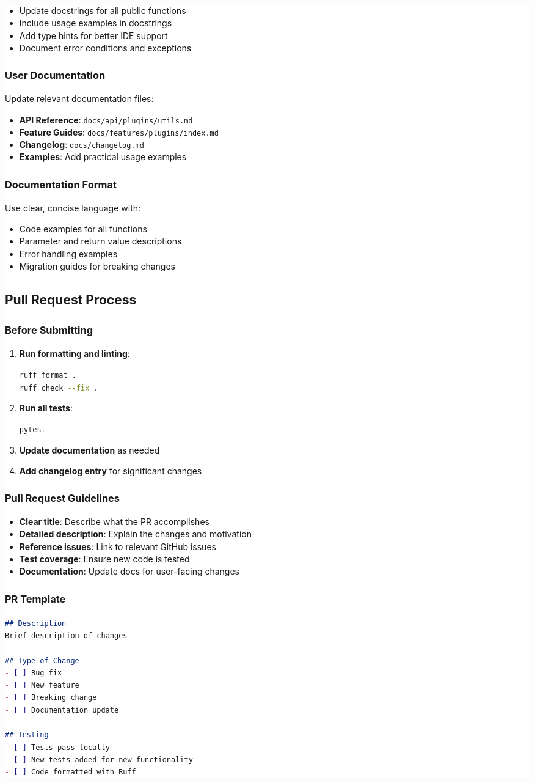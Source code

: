 - Update docstrings for all public functions
- Include usage examples in docstrings
- Add type hints for better IDE support
- Document error conditions and exceptions

### User Documentation

Update relevant documentation files:

- **API Reference**: `docs/api/plugins/utils.md`
- **Feature Guides**: `docs/features/plugins/index.md`
- **Changelog**: `docs/changelog.md`
- **Examples**: Add practical usage examples

### Documentation Format

Use clear, concise language with:

- Code examples for all functions
- Parameter and return value descriptions
- Error handling examples
- Migration guides for breaking changes

## Pull Request Process

### Before Submitting

1. **Run formatting and linting**:
   ```bash
   ruff format .
   ruff check --fix .
   ```

2. **Run all tests**:
   ```bash
   pytest
   ```

3. **Update documentation** as needed

4. **Add changelog entry** for significant changes

### Pull Request Guidelines

- **Clear title**: Describe what the PR accomplishes
- **Detailed description**: Explain the changes and motivation
- **Reference issues**: Link to relevant GitHub issues
- **Test coverage**: Ensure new code is tested
- **Documentation**: Update docs for user-facing changes

### PR Template

```markdown
## Description
Brief description of changes

## Type of Change
- [ ] Bug fix
- [ ] New feature
- [ ] Breaking change
- [ ] Documentation update

## Testing
- [ ] Tests pass locally
- [ ] New tests added for new functionality
- [ ] Code formatted with Ruff

```